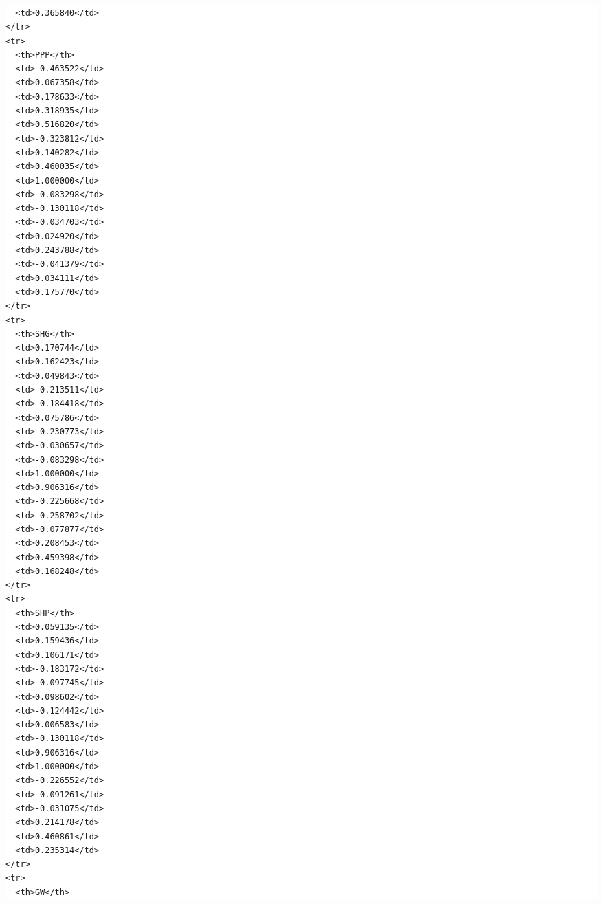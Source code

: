       <td>0.365840</td>
    </tr>
    <tr>
      <th>PPP</th>
      <td>-0.463522</td>
      <td>0.067358</td>
      <td>0.178633</td>
      <td>0.318935</td>
      <td>0.516820</td>
      <td>-0.323812</td>
      <td>0.140282</td>
      <td>0.460035</td>
      <td>1.000000</td>
      <td>-0.083298</td>
      <td>-0.130118</td>
      <td>-0.034703</td>
      <td>0.024920</td>
      <td>0.243788</td>
      <td>-0.041379</td>
      <td>0.034111</td>
      <td>0.175770</td>
    </tr>
    <tr>
      <th>SHG</th>
      <td>0.170744</td>
      <td>0.162423</td>
      <td>0.049843</td>
      <td>-0.213511</td>
      <td>-0.184418</td>
      <td>0.075786</td>
      <td>-0.230773</td>
      <td>-0.030657</td>
      <td>-0.083298</td>
      <td>1.000000</td>
      <td>0.906316</td>
      <td>-0.225668</td>
      <td>-0.258702</td>
      <td>-0.077877</td>
      <td>0.208453</td>
      <td>0.459398</td>
      <td>0.168248</td>
    </tr>
    <tr>
      <th>SHP</th>
      <td>0.059135</td>
      <td>0.159436</td>
      <td>0.106171</td>
      <td>-0.183172</td>
      <td>-0.097745</td>
      <td>0.098602</td>
      <td>-0.124442</td>
      <td>0.006583</td>
      <td>-0.130118</td>
      <td>0.906316</td>
      <td>1.000000</td>
      <td>-0.226552</td>
      <td>-0.091261</td>
      <td>-0.031075</td>
      <td>0.214178</td>
      <td>0.460861</td>
      <td>0.235314</td>
    </tr>
    <tr>
      <th>GW</th>